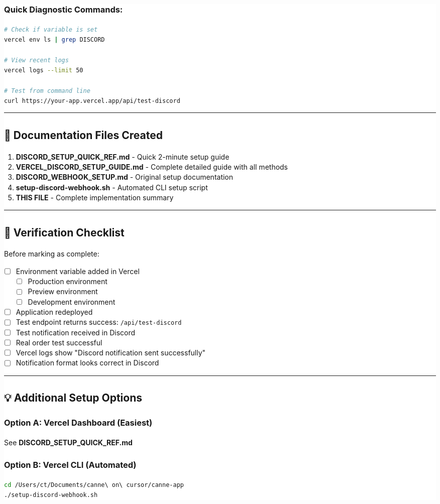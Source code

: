 ### Quick Diagnostic Commands:
```bash
# Check if variable is set
vercel env ls | grep DISCORD

# View recent logs
vercel logs --limit 50

# Test from command line
curl https://your-app.vercel.app/api/test-discord
```

---

## 📁 Documentation Files Created

1. **DISCORD_SETUP_QUICK_REF.md** - Quick 2-minute setup guide
2. **VERCEL_DISCORD_SETUP_GUIDE.md** - Complete detailed guide with all methods
3. **DISCORD_WEBHOOK_SETUP.md** - Original setup documentation
4. **setup-discord-webhook.sh** - Automated CLI setup script
5. **THIS FILE** - Complete implementation summary

---

## 🎯 Verification Checklist

Before marking as complete:

- [ ] Environment variable added in Vercel
  - [ ] Production environment
  - [ ] Preview environment  
  - [ ] Development environment
- [ ] Application redeployed
- [ ] Test endpoint returns success: `/api/test-discord`
- [ ] Test notification received in Discord
- [ ] Real order test successful
- [ ] Vercel logs show "Discord notification sent successfully"
- [ ] Notification format looks correct in Discord

---

## 💡 Additional Setup Options

### Option A: Vercel Dashboard (Easiest)
See **DISCORD_SETUP_QUICK_REF.md**

### Option B: Vercel CLI (Automated)
```bash
cd /Users/ct/Documents/canne\ on\ cursor/canne-app
./setup-discord-webhook.sh
```
